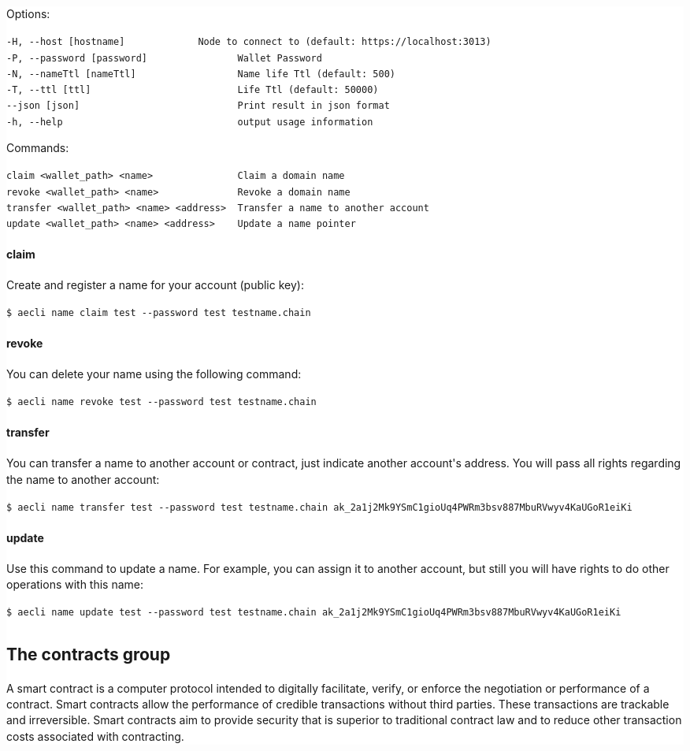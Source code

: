   Options:

    -H, --host [hostname]             Node to connect to (default: https://localhost:3013)
    -P, --password [password]                Wallet Password
    -N, --nameTtl [nameTtl]                  Name life Ttl (default: 500)
    -T, --ttl [ttl]                          Life Ttl (default: 50000)
    --json [json]                            Print result in json format
    -h, --help                               output usage information

  Commands:

    claim <wallet_path> <name>               Claim a domain name
    revoke <wallet_path> <name>              Revoke a domain name
    transfer <wallet_path> <name> <address>  Transfer a name to another account
    update <wallet_path> <name> <address>    Update a name pointer

#### claim

Create and register a name for your account (public key):
```
$ aecli name claim test --password test testname.chain
```

#### revoke

You can delete your name using the following command:
```
$ aecli name revoke test --password test testname.chain
```

#### transfer

You can transfer a name to another account or contract, just indicate another account's address. You will pass all rights regarding the name to another account:
```
$ aecli name transfer test --password test testname.chain ak_2a1j2Mk9YSmC1gioUq4PWRm3bsv887MbuRVwyv4KaUGoR1eiKi
```

#### update

Use this command to update a name. For example, you can assign it to another account, but still you will have rights to do other operations with this name:
```
$ aecli name update test --password test testname.chain ak_2a1j2Mk9YSmC1gioUq4PWRm3bsv887MbuRVwyv4KaUGoR1eiKi
```

## The contracts group

A smart contract is a computer protocol intended to digitally facilitate, verify, or enforce the negotiation or performance of a contract. Smart contracts allow the performance of credible transactions without third parties. These transactions are trackable and irreversible. Smart contracts aim to provide security that is superior to traditional contract law and to reduce other transaction costs associated with contracting.
